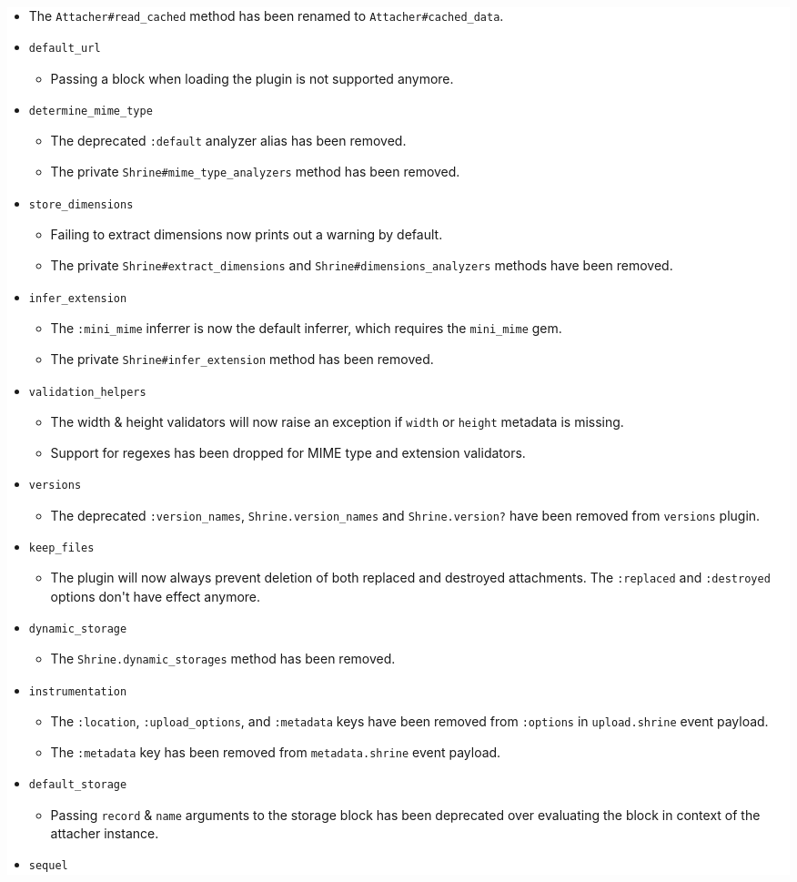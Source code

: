   - The `Attacher#read_cached` method has been renamed to
    `Attacher#cached_data`.

* `default_url`

  - Passing a block when loading the plugin is not supported anymore.

* `determine_mime_type`

  - The deprecated `:default` analyzer alias has been removed.

  - The private `Shrine#mime_type_analyzers` method has been removed.

* `store_dimensions`

  - Failing to extract dimensions now prints out a warning by default.

  - The private `Shrine#extract_dimensions` and `Shrine#dimensions_analyzers`
    methods have been removed.

* `infer_extension`

  - The `:mini_mime` inferrer is now the default inferrer, which requires the
    `mini_mime` gem.

  - The private `Shrine#infer_extension` method has been removed.

* `validation_helpers`

  - The width & height validators will now raise an exception if `width` or
    `height` metadata is missing.

  - Support for regexes has been dropped for MIME type and extension
    validators.

* `versions`

  - The deprecated `:version_names`, `Shrine.version_names` and
    `Shrine.version?` have been removed from `versions` plugin.

* `keep_files`

  - The plugin will now always prevent deletion of both replaced and destroyed
    attachments. The `:replaced` and `:destroyed` options don't have effect
    anymore.

* `dynamic_storage`

  - The `Shrine.dynamic_storages` method has been removed.

* `instrumentation`

  - The `:location`, `:upload_options`, and `:metadata` keys have been removed
    from `:options` in `upload.shrine` event payload.

  - The `:metadata` key has been removed from `metadata.shrine` event payload.

* `default_storage`

  - Passing `record` & `name` arguments to the storage block has been
    deprecated over evaluating the block in context of the attacher instance.

* `sequel`
